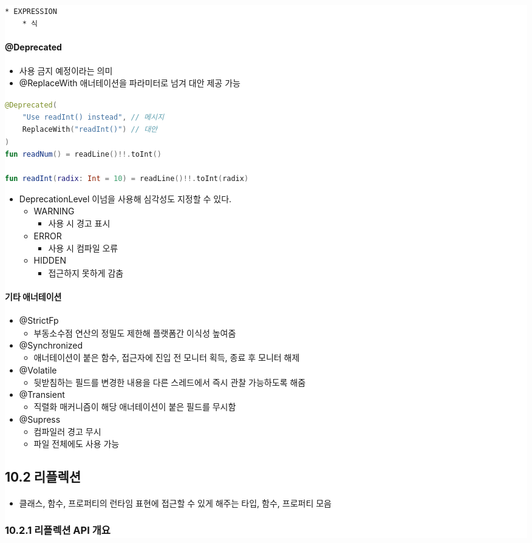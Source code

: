     * EXPRESSION
        * 식

#### @Deprecated

* 사용 금지 예정이라는 의미
* @ReplaceWith 애너테이션을 파라미터로 넘겨 대안 제공 가능

```kotlin
@Deprecated(
    "Use readInt() instead", // 메시지
    ReplaceWith("readInt()") // 대안
)
fun readNum() = readLine()!!.toInt()

fun readInt(radix: Int = 10) = readLine()!!.toInt(radix)
```

* DeprecationLevel 이넘을 사용해 심각성도 지정할 수 있다.
    * WARNING
        * 사용 시 경고 표시
    * ERROR
        * 사용 시 컴파일 오류
    * HIDDEN
        * 접근하지 못하게 감춤

#### 기타 애너테이션

* @StrictFp
    * 부동소수점 연산의 정밀도 제한해 플랫폼간 이식성 높여줌
* @Synchronized
    * 애너테이션이 붙은 함수, 접근자에 진입 전 모니터 획득, 종료 후 모니터 해제
* @Volatile
    * 뒷받침하는 필드를 변경한 내용을 다른 스레드에서 즉시 관찰 가능하도록 해줌
* @Transient
    * 직렬화 매커니즘이 해당 애너테이션이 붙은 필드를 무시함
* @Supress
    * 컴파일러 경고 무시
    * 파일 전체에도 사용 가능

## 10.2 리플렉션

* 클래스, 함수, 프로퍼티의 런타임 표현에 접근할 수 있게 해주는 타입, 함수, 프로퍼티 모음

### 10.2.1 리플렉션 API 개요
